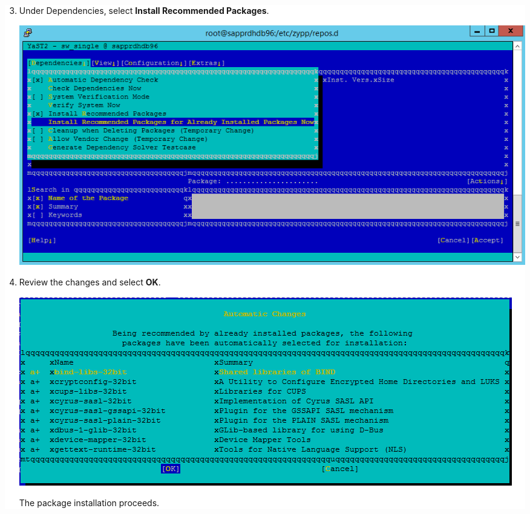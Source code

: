 3. Under Dependencies, select **Install Recommended Packages**.

    ![Screenshot shows a console window with Install Recommended Packages selected.](media/HowToHLI/HASetupWithStonith/yast-dependencies.png)

4. Review the changes and select **OK**.

    ![yast](media/HowToHLI/HASetupWithStonith/yast-automatic-changes.png)

    The package installation proceeds.
